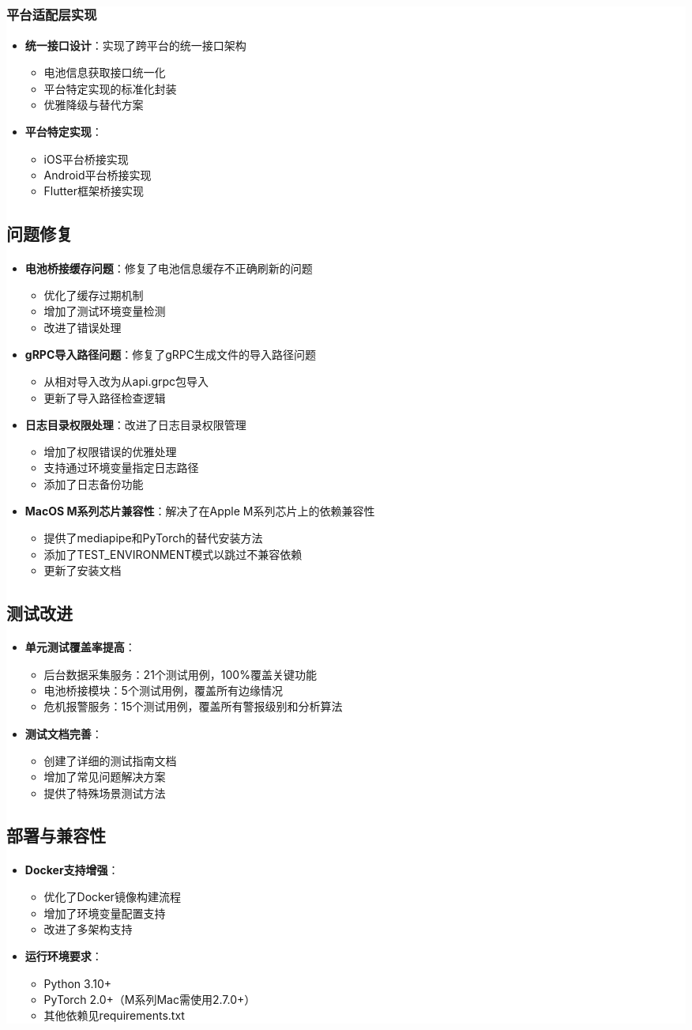 ### 平台适配层实现

- **统一接口设计**：实现了跨平台的统一接口架构
  - 电池信息获取接口统一化
  - 平台特定实现的标准化封装
  - 优雅降级与替代方案

- **平台特定实现**：
  - iOS平台桥接实现
  - Android平台桥接实现
  - Flutter框架桥接实现

## 问题修复

- **电池桥接缓存问题**：修复了电池信息缓存不正确刷新的问题
  - 优化了缓存过期机制
  - 增加了测试环境变量检测
  - 改进了错误处理

- **gRPC导入路径问题**：修复了gRPC生成文件的导入路径问题
  - 从相对导入改为从api.grpc包导入
  - 更新了导入路径检查逻辑

- **日志目录权限处理**：改进了日志目录权限管理
  - 增加了权限错误的优雅处理
  - 支持通过环境变量指定日志路径
  - 添加了日志备份功能

- **MacOS M系列芯片兼容性**：解决了在Apple M系列芯片上的依赖兼容性
  - 提供了mediapipe和PyTorch的替代安装方法
  - 添加了TEST_ENVIRONMENT模式以跳过不兼容依赖
  - 更新了安装文档

## 测试改进

- **单元测试覆盖率提高**：
  - 后台数据采集服务：21个测试用例，100%覆盖关键功能
  - 电池桥接模块：5个测试用例，覆盖所有边缘情况
  - 危机报警服务：15个测试用例，覆盖所有警报级别和分析算法

- **测试文档完善**：
  - 创建了详细的测试指南文档
  - 增加了常见问题解决方案
  - 提供了特殊场景测试方法

## 部署与兼容性

- **Docker支持增强**：
  - 优化了Docker镜像构建流程
  - 增加了环境变量配置支持
  - 改进了多架构支持

- **运行环境要求**：
  - Python 3.10+
  - PyTorch 2.0+（M系列Mac需使用2.7.0+）
  - 其他依赖见requirements.txt
